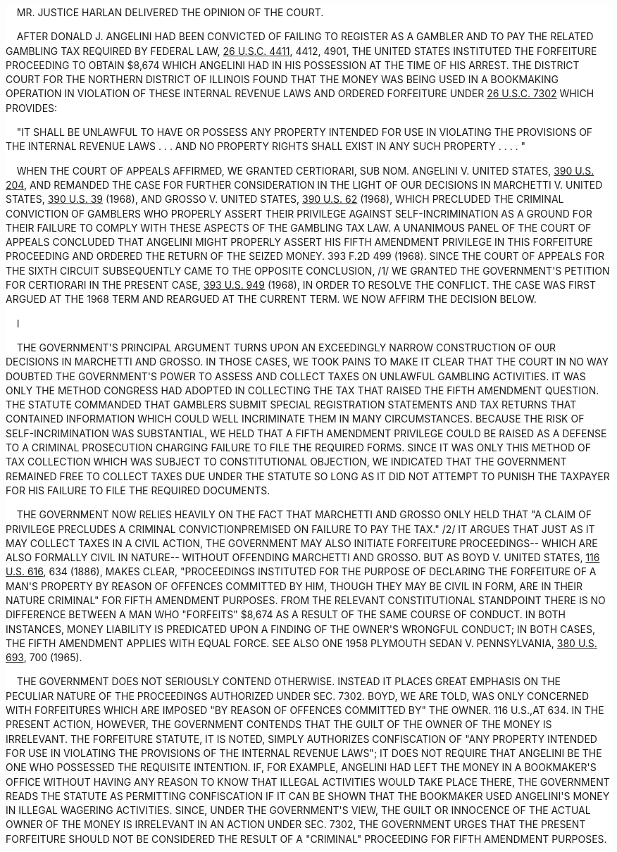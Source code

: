     MR. JUSTICE HARLAN DELIVERED THE OPINION OF THE COURT.

    AFTER DONALD J. ANGELINI HAD BEEN CONVICTED OF FAILING TO REGISTER AS A GAMBLER AND TO PAY THE RELATED GAMBLING TAX REQUIRED BY FEDERAL LAW, [26 U.S.C. 4411][/us/usc/t26/s4411], 4412, 4901, THE UNITED STATES INSTITUTED THE FORFEITURE PROCEEDING TO OBTAIN $8,674 WHICH ANGELINI HAD IN HIS POSSESSION AT THE TIME OF HIS ARREST.  THE DISTRICT COURT FOR THE NORTHERN DISTRICT OF ILLINOIS FOUND THAT THE MONEY WAS BEING USED IN A BOOKMAKING OPERATION IN VIOLATION OF THESE INTERNAL REVENUE LAWS AND ORDERED FORFEITURE UNDER [26 U.S.C. 7302][/us/usc/t26/s7302] WHICH PROVIDES:

    "IT SHALL BE UNLAWFUL TO HAVE OR POSSESS ANY PROPERTY INTENDED FOR USE IN VIOLATING THE PROVISIONS OF THE INTERNAL REVENUE LAWS . . . AND NO PROPERTY RIGHTS SHALL EXIST IN ANY SUCH PROPERTY . . . . "

    WHEN THE COURT OF APPEALS AFFIRMED, WE GRANTED CERTIORARI, SUB NOM. ANGELINI V. UNITED STATES, [390 U.S. 204][/us/courts/scotus/usReporter/390/204], AND REMANDED THE CASE FOR FURTHER CONSIDERATION IN THE LIGHT OF OUR DECISIONS IN MARCHETTI V. UNITED STATES, [390 U.S. 39][/us/courts/scotus/usReporter/390/39] (1968), AND GROSSO V. UNITED STATES, [390 U.S. 62][/us/courts/scotus/usReporter/390/62] (1968), WHICH PRECLUDED THE CRIMINAL CONVICTION OF GAMBLERS WHO PROPERLY ASSERT THEIR PRIVILEGE AGAINST SELF-INCRIMINATION AS A GROUND FOR THEIR FAILURE TO COMPLY WITH THESE ASPECTS OF THE GAMBLING TAX LAW.  A UNANIMOUS PANEL OF THE COURT OF APPEALS CONCLUDED THAT ANGELINI MIGHT PROPERLY ASSERT HIS FIFTH AMENDMENT PRIVILEGE IN THIS FORFEITURE PROCEEDING AND ORDERED THE RETURN OF THE SEIZED MONEY.  393 F.2D 499 (1968).  SINCE THE COURT OF APPEALS FOR THE SIXTH CIRCUIT SUBSEQUENTLY CAME TO THE OPPOSITE CONCLUSION, /1/  WE GRANTED THE GOVERNMENT'S PETITION FOR CERTIORARI IN THE PRESENT CASE, [393 U.S. 949][/us/courts/scotus/usReporter/393/949] (1968), IN ORDER TO RESOLVE THE CONFLICT.  THE CASE WAS FIRST ARGUED AT THE 1968 TERM AND REARGUED AT THE CURRENT TERM.  WE NOW AFFIRM THE DECISION BELOW.

    I

    THE GOVERNMENT'S PRINCIPAL ARGUMENT TURNS UPON AN EXCEEDINGLY NARROW CONSTRUCTION OF OUR DECISIONS IN MARCHETTI AND GROSSO.  IN THOSE CASES, WE TOOK PAINS TO MAKE IT CLEAR THAT THE COURT IN NO WAY DOUBTED THE GOVERNMENT'S POWER TO ASSESS AND COLLECT TAXES ON UNLAWFUL GAMBLING ACTIVITIES.  IT WAS ONLY THE METHOD CONGRESS HAD ADOPTED IN COLLECTING THE TAX THAT RAISED THE FIFTH AMENDMENT QUESTION.  THE STATUTE COMMANDED THAT GAMBLERS SUBMIT SPECIAL REGISTRATION STATEMENTS AND TAX RETURNS THAT CONTAINED INFORMATION WHICH COULD WELL INCRIMINATE THEM IN MANY CIRCUMSTANCES.  BECAUSE THE RISK OF SELF-INCRIMINATION WAS SUBSTANTIAL, WE HELD THAT A FIFTH AMENDMENT PRIVILEGE COULD BE RAISED AS A DEFENSE TO A CRIMINAL PROSECUTION CHARGING FAILURE TO FILE THE REQUIRED FORMS.  SINCE IT WAS ONLY THIS METHOD OF TAX COLLECTION WHICH WAS SUBJECT TO CONSTITUTIONAL OBJECTION, WE INDICATED THAT THE GOVERNMENT REMAINED FREE TO COLLECT TAXES DUE UNDER THE STATUTE SO LONG AS IT DID NOT ATTEMPT TO PUNISH THE TAXPAYER FOR HIS FAILURE TO FILE THE REQUIRED DOCUMENTS.

    THE GOVERNMENT NOW RELIES HEAVILY ON THE FACT THAT MARCHETTI AND GROSSO ONLY HELD THAT "A CLAIM OF PRIVILEGE PRECLUDES A CRIMINAL CONVICTIONPREMISED ON FAILURE TO PAY THE TAX."  /2/  IT ARGUES THAT JUST AS IT MAY COLLECT TAXES IN A CIVIL ACTION, THE GOVERNMENT MAY ALSO INITIATE FORFEITURE PROCEEDINGS-- WHICH ARE ALSO FORMALLY CIVIL IN NATURE-- WITHOUT OFFENDING MARCHETTI AND GROSSO.  BUT AS BOYD V. UNITED STATES, [116 U.S. 616][/us/courts/scotus/usReporter/116/616], 634 (1886), MAKES CLEAR, "PROCEEDINGS INSTITUTED FOR THE PURPOSE OF DECLARING THE FORFEITURE OF A MAN'S PROPERTY BY REASON OF OFFENCES COMMITTED BY HIM, THOUGH THEY MAY BE CIVIL IN FORM, ARE IN THEIR NATURE CRIMINAL" FOR FIFTH AMENDMENT PURPOSES.  FROM THE RELEVANT CONSTITUTIONAL STANDPOINT THERE IS NO DIFFERENCE BETWEEN A MAN WHO "FORFEITS" $8,674 AS A RESULT OF THE SAME COURSE OF CONDUCT.  IN BOTH INSTANCES, MONEY LIABILITY IS PREDICATED UPON A FINDING OF THE OWNER'S WRONGFUL CONDUCT; IN BOTH CASES, THE FIFTH AMENDMENT APPLIES WITH EQUAL FORCE.  SEE ALSO ONE 1958 PLYMOUTH SEDAN V. PENNSYLVANIA, [380 U.S. 693][/us/courts/scotus/usReporter/380/693], 700 (1965).

    THE GOVERNMENT DOES NOT SERIOUSLY CONTEND OTHERWISE.  INSTEAD IT PLACES GREAT EMPHASIS ON THE PECULIAR NATURE OF THE PROCEEDINGS AUTHORIZED UNDER SEC. 7302.  BOYD, WE ARE TOLD, WAS ONLY CONCERNED WITH FORFEITURES WHICH ARE IMPOSED "BY REASON OF OFFENCES COMMITTED BY" THE OWNER.  116 U.S.,AT 634.  IN THE PRESENT ACTION, HOWEVER, THE GOVERNMENT CONTENDS THAT THE GUILT OF THE OWNER OF THE MONEY IS IRRELEVANT.  THE FORFEITURE STATUTE, IT IS NOTED, SIMPLY AUTHORIZES CONFISCATION OF "ANY PROPERTY INTENDED FOR USE IN VIOLATING THE PROVISIONS OF THE INTERNAL REVENUE LAWS"; IT DOES NOT REQUIRE THAT ANGELINI BE THE ONE WHO POSSESSED THE REQUISITE INTENTION.  IF, FOR EXAMPLE, ANGELINI HAD LEFT THE MONEY IN A BOOKMAKER'S OFFICE WITHOUT HAVING ANY REASON TO KNOW THAT ILLEGAL ACTIVITIES WOULD TAKE PLACE THERE, THE GOVERNMENT READS THE STATUTE AS PERMITTING CONFISCATION IF IT CAN BE SHOWN THAT THE BOOKMAKER USED ANGELINI'S MONEY IN ILLEGAL WAGERING ACTIVITIES.  SINCE, UNDER THE GOVERNMENT'S VIEW, THE GUILT OR INNOCENCE OF THE ACTUAL OWNER OF THE MONEY IS IRRELEVANT IN AN ACTION UNDER SEC. 7302, THE GOVERNMENT URGES THAT THE PRESENT FORFEITURE SHOULD NOT BE CONSIDERED THE RESULT OF A "CRIMINAL"  PROCEEDING FOR FIFTH AMENDMENT PURPOSES.


[/us/courts/scotus/usReporter/401/715]: https://publicdocs.github.io/go/links?ns=uslm-x&ref=%2Fus%2Fcourts%2Fscotus%2FusReporter%2F401%2F715
[/us/usc/t26/s4411]: https://publicdocs.github.io/go/links?ns=uslm&ref=%2Fus%2Fusc%2Ft26%2Fs4411
[/us/usc/t26/s7302]: https://publicdocs.github.io/go/links?ns=uslm&ref=%2Fus%2Fusc%2Ft26%2Fs7302
[/us/courts/scotus/usReporter/390/39]: https://publicdocs.github.io/go/links?ns=uslm-x&ref=%2Fus%2Fcourts%2Fscotus%2FusReporter%2F390%2F39
[/us/courts/scotus/usReporter/390/62]: https://publicdocs.github.io/go/links?ns=uslm-x&ref=%2Fus%2Fcourts%2Fscotus%2FusReporter%2F390%2F62
[/us/usc/t26/s4411]: https://publicdocs.github.io/go/links?ns=uslm&ref=%2Fus%2Fusc%2Ft26%2Fs4411
[/us/usc/t26/s7302]: https://publicdocs.github.io/go/links?ns=uslm&ref=%2Fus%2Fusc%2Ft26%2Fs7302
[/us/courts/scotus/usReporter/390/204]: https://publicdocs.github.io/go/links?ns=uslm-x&ref=%2Fus%2Fcourts%2Fscotus%2FusReporter%2F390%2F204
[/us/courts/scotus/usReporter/390/39]: https://publicdocs.github.io/go/links?ns=uslm-x&ref=%2Fus%2Fcourts%2Fscotus%2FusReporter%2F390%2F39
[/us/courts/scotus/usReporter/390/62]: https://publicdocs.github.io/go/links?ns=uslm-x&ref=%2Fus%2Fcourts%2Fscotus%2FusReporter%2F390%2F62
[/us/courts/scotus/usReporter/393/949]: https://publicdocs.github.io/go/links?ns=uslm-x&ref=%2Fus%2Fcourts%2Fscotus%2FusReporter%2F393%2F949
[/us/courts/scotus/usReporter/116/616]: https://publicdocs.github.io/go/links?ns=uslm-x&ref=%2Fus%2Fcourts%2Fscotus%2FusReporter%2F116%2F616
[/us/courts/scotus/usReporter/380/693]: https://publicdocs.github.io/go/links?ns=uslm-x&ref=%2Fus%2Fcourts%2Fscotus%2FusReporter%2F380%2F693
[/us/courts/scotus/usReporter/342/246]: https://publicdocs.github.io/go/links?ns=uslm-x&ref=%2Fus%2Fcourts%2Fscotus%2FusReporter%2F342%2F246
[/us/courts/scotus/usReporter/254/505]: https://publicdocs.github.io/go/links?ns=uslm-x&ref=%2Fus%2Fcourts%2Fscotus%2FusReporter%2F254%2F505
[/us/courts/scotus/usReporter/272/321]: https://publicdocs.github.io/go/links?ns=uslm-x&ref=%2Fus%2Fcourts%2Fscotus%2FusReporter%2F272%2F321
[/us/courts/scotus/usReporter/96/395]: https://publicdocs.github.io/go/links?ns=uslm-x&ref=%2Fus%2Fcourts%2Fscotus%2FusReporter%2F96%2F395
[/us/courts/scotus/usReporter/307/219]: https://publicdocs.github.io/go/links?ns=uslm-x&ref=%2Fus%2Fcourts%2Fscotus%2FusReporter%2F307%2F219
[/us/usc/t19/s1618]: https://publicdocs.github.io/go/links?ns=uslm&ref=%2Fus%2Fusc%2Ft19%2Fs1618
[/us/usc/t26/s7302]: https://publicdocs.github.io/go/links?ns=uslm&ref=%2Fus%2Fusc%2Ft26%2Fs7302
[/us/courts/scotus/usReporter/381/618]: https://publicdocs.github.io/go/links?ns=uslm-x&ref=%2Fus%2Fcourts%2Fscotus%2FusReporter%2F381%2F618
[/us/courts/scotus/usReporter/382/406]: https://publicdocs.github.io/go/links?ns=uslm-x&ref=%2Fus%2Fcourts%2Fscotus%2FusReporter%2F382%2F406
[/us/courts/scotus/usReporter/384/719]: https://publicdocs.github.io/go/links?ns=uslm-x&ref=%2Fus%2Fcourts%2Fscotus%2FusReporter%2F384%2F719
[/us/courts/scotus/usReporter/388/293]: https://publicdocs.github.io/go/links?ns=uslm-x&ref=%2Fus%2Fcourts%2Fscotus%2FusReporter%2F388%2F293
[/us/usc/t26/s7327]: https://publicdocs.github.io/go/links?ns=uslm&ref=%2Fus%2Fusc%2Ft26%2Fs7327
[/us/usc/t26/s7203]: https://publicdocs.github.io/go/links?ns=uslm&ref=%2Fus%2Fusc%2Ft26%2Fs7203
[/us/courts/scotus/usReporter/345/22]: https://publicdocs.github.io/go/links?ns=uslm-x&ref=%2Fus%2Fcourts%2Fscotus%2FusReporter%2F345%2F22
[/us/courts/scotus/usReporter/348/419]: https://publicdocs.github.io/go/links?ns=uslm-x&ref=%2Fus%2Fcourts%2Fscotus%2FusReporter%2F348%2F419
[/us/courts/scotus/usReporter/392/293]: https://publicdocs.github.io/go/links?ns=uslm-x&ref=%2Fus%2Fcourts%2Fscotus%2FusReporter%2F392%2F293
[/us/courts/scotus/usReporter/393/2]: https://publicdocs.github.io/go/links?ns=uslm-x&ref=%2Fus%2Fcourts%2Fscotus%2FusReporter%2F393%2F2
[/us/courts/scotus/usReporter/393/5]: https://publicdocs.github.io/go/links?ns=uslm-x&ref=%2Fus%2Fcourts%2Fscotus%2FusReporter%2F393%2F5
[/us/courts/scotus/usReporter/381/618]: https://publicdocs.github.io/go/links?ns=uslm-x&ref=%2Fus%2Fcourts%2Fscotus%2FusReporter%2F381%2F618
[/us/courts/scotus/usReporter/388/293]: https://publicdocs.github.io/go/links?ns=uslm-x&ref=%2Fus%2Fcourts%2Fscotus%2FusReporter%2F388%2F293
[/us/courts/scotus/usReporter/384/719]: https://publicdocs.github.io/go/links?ns=uslm-x&ref=%2Fus%2Fcourts%2Fscotus%2FusReporter%2F384%2F719
[/us/courts/scotus/usReporter/362/199]: https://publicdocs.github.io/go/links?ns=uslm-x&ref=%2Fus%2Fcourts%2Fscotus%2FusReporter%2F362%2F199
[/us/courts/scotus/usReporter/100/371]: https://publicdocs.github.io/go/links?ns=uslm-x&ref=%2Fus%2Fcourts%2Fscotus%2FusReporter%2F100%2F371
[/us/courts/scotus/usReporter/319/157]: https://publicdocs.github.io/go/links?ns=uslm-x&ref=%2Fus%2Fcourts%2Fscotus%2FusReporter%2F319%2F157
[/us/courts/scotus/usReporter/380/479]: https://publicdocs.github.io/go/links?ns=uslm-x&ref=%2Fus%2Fcourts%2Fscotus%2FusReporter%2F380%2F479
[/us/courts/scotus/usReporter/388/1]: https://publicdocs.github.io/go/links?ns=uslm-x&ref=%2Fus%2Fcourts%2Fscotus%2FusReporter%2F388%2F1
[/us/courts/scotus/usReporter/393/97]: https://publicdocs.github.io/go/links?ns=uslm-x&ref=%2Fus%2Fcourts%2Fscotus%2FusReporter%2F393%2F97
[/us/courts/scotus/usReporter/382/406]: https://publicdocs.github.io/go/links?ns=uslm-x&ref=%2Fus%2Fcourts%2Fscotus%2FusReporter%2F382%2F406
[/us/courts/scotus/usReporter/382/609]: https://publicdocs.github.io/go/links?ns=uslm-x&ref=%2Fus%2Fcourts%2Fscotus%2FusReporter%2F382%2F609
[/us/courts/scotus/usReporter/378/52]: https://publicdocs.github.io/go/links?ns=uslm-x&ref=%2Fus%2Fcourts%2Fscotus%2FusReporter%2F378%2F52
[/us/courts/scotus/usReporter/384/719]: https://publicdocs.github.io/go/links?ns=uslm-x&ref=%2Fus%2Fcourts%2Fscotus%2FusReporter%2F384%2F719
[/us/courts/scotus/usReporter/378/478]: https://publicdocs.github.io/go/links?ns=uslm-x&ref=%2Fus%2Fcourts%2Fscotus%2FusReporter%2F378%2F478
[/us/courts/scotus/usReporter/388/293]: https://publicdocs.github.io/go/links?ns=uslm-x&ref=%2Fus%2Fcourts%2Fscotus%2FusReporter%2F388%2F293
[/us/courts/scotus/usReporter/388/218]: https://publicdocs.github.io/go/links?ns=uslm-x&ref=%2Fus%2Fcourts%2Fscotus%2FusReporter%2F388%2F218
[/us/courts/scotus/usReporter/388/263]: https://publicdocs.github.io/go/links?ns=uslm-x&ref=%2Fus%2Fcourts%2Fscotus%2FusReporter%2F388%2F263
[/us/courts/scotus/usReporter/392/631]: https://publicdocs.github.io/go/links?ns=uslm-x&ref=%2Fus%2Fcourts%2Fscotus%2FusReporter%2F392%2F631
[/us/courts/scotus/usReporter/391/145]: https://publicdocs.github.io/go/links?ns=uslm-x&ref=%2Fus%2Fcourts%2Fscotus%2FusReporter%2F391%2F145
[/us/courts/scotus/usReporter/391/194]: https://publicdocs.github.io/go/links?ns=uslm-x&ref=%2Fus%2Fcourts%2Fscotus%2FusReporter%2F391%2F194
[/us/courts/scotus/usReporter/400/455]: https://publicdocs.github.io/go/links?ns=uslm-x&ref=%2Fus%2Fcourts%2Fscotus%2FusReporter%2F400%2F455
[/us/courts/scotus/usReporter/345/22]: https://publicdocs.github.io/go/links?ns=uslm-x&ref=%2Fus%2Fcourts%2Fscotus%2FusReporter%2F345%2F22
[/us/courts/scotus/usReporter/348/419]: https://publicdocs.github.io/go/links?ns=uslm-x&ref=%2Fus%2Fcourts%2Fscotus%2FusReporter%2F348%2F419
[/us/courts/scotus/usReporter/390/62]: https://publicdocs.github.io/go/links?ns=uslm-x&ref=%2Fus%2Fcourts%2Fscotus%2FusReporter%2F390%2F62
[/us/courts/scotus/usReporter/381/618]: https://publicdocs.github.io/go/links?ns=uslm-x&ref=%2Fus%2Fcourts%2Fscotus%2FusReporter%2F381%2F618
[/us/courts/scotus/usReporter/382/406]: https://publicdocs.github.io/go/links?ns=uslm-x&ref=%2Fus%2Fcourts%2Fscotus%2FusReporter%2F382%2F406
[/us/courts/scotus/usReporter/384/719]: https://publicdocs.github.io/go/links?ns=uslm-x&ref=%2Fus%2Fcourts%2Fscotus%2FusReporter%2F384%2F719
[/us/courts/scotus/usReporter/291/217]: https://publicdocs.github.io/go/links?ns=uslm-x&ref=%2Fus%2Fcourts%2Fscotus%2FusReporter%2F291%2F217
[/us/courts/scotus/usReporter/291/608]: https://publicdocs.github.io/go/links?ns=uslm-x&ref=%2Fus%2Fcourts%2Fscotus%2FusReporter%2F291%2F608
[/us/stat/16/432]: https://publicdocs.github.io/go/links?ns=uslm&ref=%2Fus%2Fstat%2F16%2F432
[/us/usc/t1/s109]: https://publicdocs.github.io/go/links?ns=uslm&ref=%2Fus%2Fusc%2Ft1%2Fs109
[/us/usc/t26/s7203]: https://publicdocs.github.io/go/links?ns=uslm&ref=%2Fus%2Fusc%2Ft26%2Fs7203
[/us/usc/t26/s7203]: https://publicdocs.github.io/go/links?ns=uslm&ref=%2Fus%2Fusc%2Ft26%2Fs7203
[/us/courts/scotus/usReporter/228/559]: https://publicdocs.github.io/go/links?ns=uslm-x&ref=%2Fus%2Fcourts%2Fscotus%2FusReporter%2F228%2F559
[/us/courts/scotus/usReporter/118/425]: https://publicdocs.github.io/go/links?ns=uslm-x&ref=%2Fus%2Fcourts%2Fscotus%2FusReporter%2F118%2F425
[/us/courts/scotus/usReporter/100/371]: https://publicdocs.github.io/go/links?ns=uslm-x&ref=%2Fus%2Fcourts%2Fscotus%2FusReporter%2F100%2F371
[/us/courts/scotus/usReporter/287/358]: https://publicdocs.github.io/go/links?ns=uslm-x&ref=%2Fus%2Fcourts%2Fscotus%2FusReporter%2F287%2F358
[/us/courts/scotus/usReporter/308/371]: https://publicdocs.github.io/go/links?ns=uslm-x&ref=%2Fus%2Fcourts%2Fscotus%2FusReporter%2F308%2F371
[/us/courts/scotus/usReporter/298/513]: https://publicdocs.github.io/go/links?ns=uslm-x&ref=%2Fus%2Fcourts%2Fscotus%2FusReporter%2F298%2F513
[/us/courts/scotus/usReporter/381/618]: https://publicdocs.github.io/go/links?ns=uslm-x&ref=%2Fus%2Fcourts%2Fscotus%2FusReporter%2F381%2F618
[/us/usc/t1/s29]: https://publicdocs.github.io/go/links?ns=uslm&ref=%2Fus%2Fusc%2Ft1%2Fs29
[/us/courts/scotus/usReporter/128/398]: https://publicdocs.github.io/go/links?ns=uslm-x&ref=%2Fus%2Fcourts%2Fscotus%2FusReporter%2F128%2F398
[/us/usc/t1/s109]: https://publicdocs.github.io/go/links?ns=uslm&ref=%2Fus%2Fusc%2Ft1%2Fs109
[/us/courts/scotus/usReporter/347/535]: https://publicdocs.github.io/go/links?ns=uslm-x&ref=%2Fus%2Fcourts%2Fscotus%2FusReporter%2F347%2F535
[/us/courts/scotus/usReporter/331/111]: https://publicdocs.github.io/go/links?ns=uslm-x&ref=%2Fus%2Fcourts%2Fscotus%2FusReporter%2F331%2F111
[/us/courts/scotus/usReporter/299/304]: https://publicdocs.github.io/go/links?ns=uslm-x&ref=%2Fus%2Fcourts%2Fscotus%2FusReporter%2F299%2F304
[/us/courts/scotus/usReporter/320/531]: https://publicdocs.github.io/go/links?ns=uslm-x&ref=%2Fus%2Fcourts%2Fscotus%2FusReporter%2F320%2F531
[/us/courts/scotus/usReporter/291/217]: https://publicdocs.github.io/go/links?ns=uslm-x&ref=%2Fus%2Fcourts%2Fscotus%2FusReporter%2F291%2F217
[/us/courts/scotus/usReporter/295/733]: https://publicdocs.github.io/go/links?ns=uslm-x&ref=%2Fus%2Fcourts%2Fscotus%2FusReporter%2F295%2F733
[/us/courts/scotus/usReporter/287/358]: https://publicdocs.github.io/go/links?ns=uslm-x&ref=%2Fus%2Fcourts%2Fscotus%2FusReporter%2F287%2F358
[/us/courts/scotus/usReporter/179/472]: https://publicdocs.github.io/go/links?ns=uslm-x&ref=%2Fus%2Fcourts%2Fscotus%2FusReporter%2F179%2F472
[/us/courts/scotus/usReporter/101/677]: https://publicdocs.github.io/go/links?ns=uslm-x&ref=%2Fus%2Fcourts%2Fscotus%2FusReporter%2F101%2F677
[/us/courts/scotus/usReporter/287/358]: https://publicdocs.github.io/go/links?ns=uslm-x&ref=%2Fus%2Fcourts%2Fscotus%2FusReporter%2F287%2F358
[/us/courts/scotus/usReporter/395/701]: https://publicdocs.github.io/go/links?ns=uslm-x&ref=%2Fus%2Fcourts%2Fscotus%2FusReporter%2F395%2F701
[/us/courts/scotus/usReporter/382/406]: https://publicdocs.github.io/go/links?ns=uslm-x&ref=%2Fus%2Fcourts%2Fscotus%2FusReporter%2F382%2F406